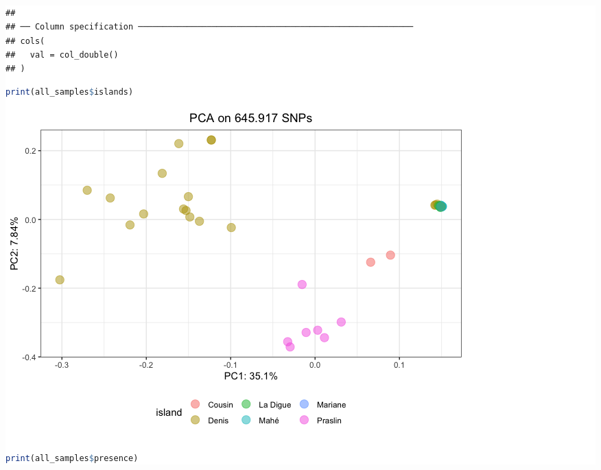     ## 
    ## ── Column specification ────────────────────────────────────────────────────────
    ## cols(
    ##   val = col_double()
    ## )

``` r
print(all_samples$islands)
```

![](dsec_files/figure-gfm/unnamed-chunk-9-1.png)

``` r
print(all_samples$presence)
```
